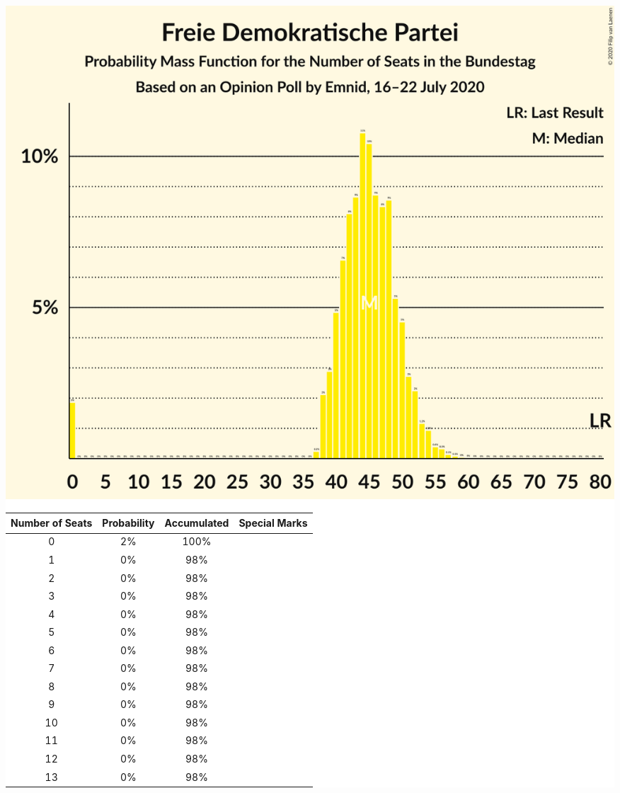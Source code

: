 ![Graph with seats probability mass function not yet produced](2020-07-22-Emnid-seats-pmf-freiedemokratischepartei.png "Seats Probability Mass Function")

| Number of Seats | Probability | Accumulated | Special Marks |
|:---------------:|:-----------:|:-----------:|:-------------:|
| 0 | 2% | 100% |  |
| 1 | 0% | 98% |  |
| 2 | 0% | 98% |  |
| 3 | 0% | 98% |  |
| 4 | 0% | 98% |  |
| 5 | 0% | 98% |  |
| 6 | 0% | 98% |  |
| 7 | 0% | 98% |  |
| 8 | 0% | 98% |  |
| 9 | 0% | 98% |  |
| 10 | 0% | 98% |  |
| 11 | 0% | 98% |  |
| 12 | 0% | 98% |  |
| 13 | 0% | 98% |  |